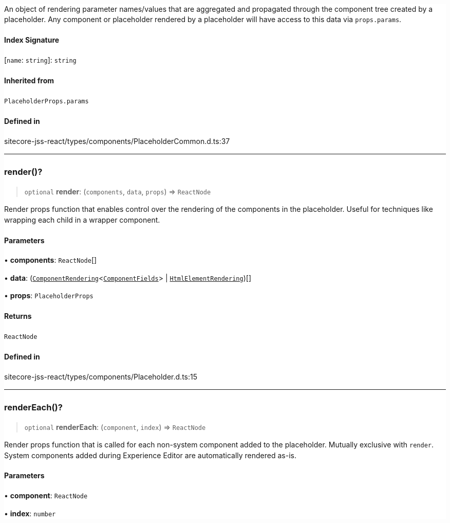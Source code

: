 An object of rendering parameter names/values that are aggregated and propagated through the component tree created by a placeholder.
Any component or placeholder rendered by a placeholder will have access to this data via `props.params`.

#### Index Signature

 \[`name`: `string`\]: `string`

#### Inherited from

`PlaceholderProps.params`

#### Defined in

sitecore-jss-react/types/components/PlaceholderCommon.d.ts:37

***

### render()?

> `optional` **render**: (`components`, `data`, `props`) => `ReactNode`

Render props function that enables control over the rendering of the components in the placeholder.
Useful for techniques like wrapping each child in a wrapper component.

#### Parameters

• **components**: `ReactNode`[]

• **data**: ([`ComponentRendering`](ComponentRendering.md)\<[`ComponentFields`](ComponentFields.md)\> \| [`HtmlElementRendering`](HtmlElementRendering.md))[]

• **props**: `PlaceholderProps`

#### Returns

`ReactNode`

#### Defined in

sitecore-jss-react/types/components/Placeholder.d.ts:15

***

### renderEach()?

> `optional` **renderEach**: (`component`, `index`) => `ReactNode`

Render props function that is called for each non-system component added to the placeholder.
Mutually exclusive with `render`. System components added during Experience Editor are automatically rendered as-is.

#### Parameters

• **component**: `ReactNode`

• **index**: `number`
